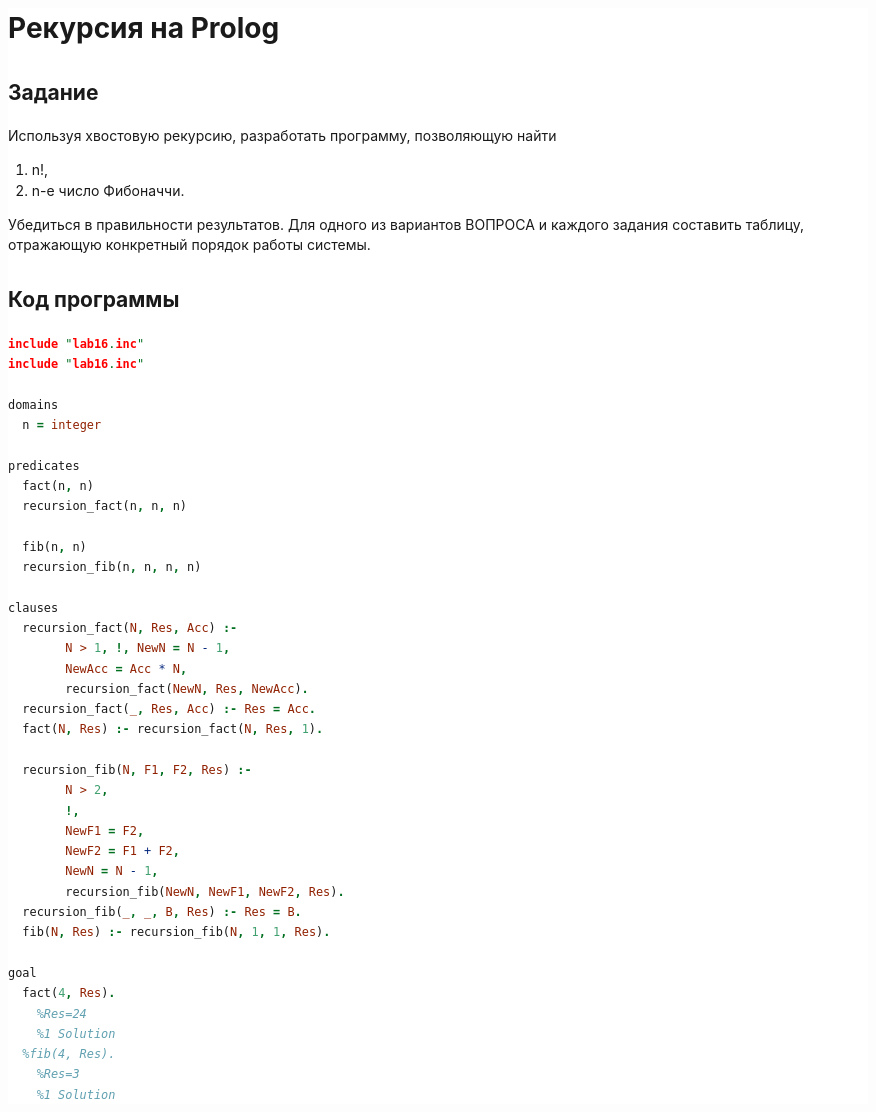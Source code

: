 # Рекурсия на Prolog

## Задание

Используя хвостовую рекурсию, разработать программу, позволяющую найти

1. n!,
2. n-е число Фибоначчи.

Убедиться в правильности результатов. Для одного из вариантов ВОПРОСА и каждого задания составить таблицу, отражающую конкретный порядок работы системы.

## Код программы

```prolog
include "lab16.inc"
include "lab16.inc"

domains
  n = integer

predicates
  fact(n, n)
  recursion_fact(n, n, n)

  fib(n, n)
  recursion_fib(n, n, n, n)

clauses
  recursion_fact(N, Res, Acc) :- 
        N > 1, !, NewN = N - 1, 
        NewAcc = Acc * N, 
        recursion_fact(NewN, Res, NewAcc).
  recursion_fact(_, Res, Acc) :- Res = Acc.
  fact(N, Res) :- recursion_fact(N, Res, 1).

  recursion_fib(N, F1, F2, Res) :- 
        N > 2, 
        !, 
        NewF1 = F2, 
        NewF2 = F1 + F2, 
        NewN = N - 1, 
        recursion_fib(NewN, NewF1, NewF2, Res).
  recursion_fib(_, _, B, Res) :- Res = B.
  fib(N, Res) :- recursion_fib(N, 1, 1, Res).

goal
  fact(4, Res).
    %Res=24
    %1 Solution
  %fib(4, Res).
    %Res=3
    %1 Solution
```
